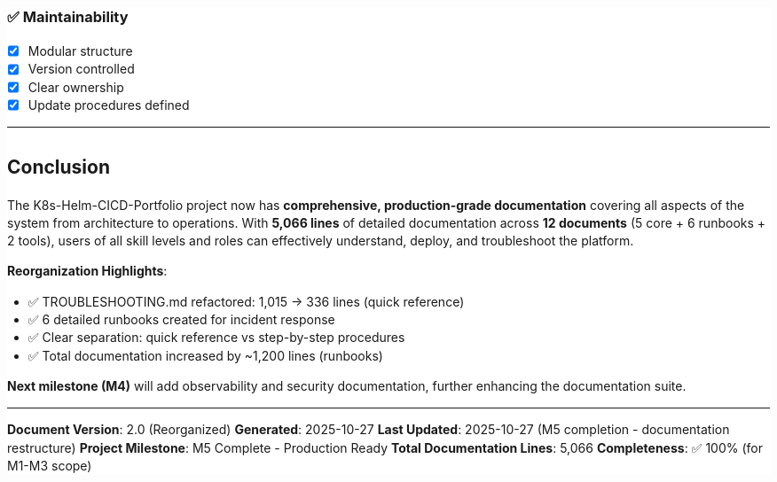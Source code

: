 ### ✅ Maintainability

- [x] Modular structure
- [x] Version controlled
- [x] Clear ownership
- [x] Update procedures defined

---

## Conclusion

The K8s-Helm-CICD-Portfolio project now has **comprehensive, production-grade documentation** covering all aspects of the system from architecture to operations. With **5,066 lines** of detailed documentation across **12 documents** (5 core + 6 runbooks + 2 tools), users of all skill levels and roles can effectively understand, deploy, and troubleshoot the platform.

**Reorganization Highlights**:
- ✅ TROUBLESHOOTING.md refactored: 1,015 → 336 lines (quick reference)
- ✅ 6 detailed runbooks created for incident response
- ✅ Clear separation: quick reference vs step-by-step procedures
- ✅ Total documentation increased by ~1,200 lines (runbooks)

**Next milestone (M4)** will add observability and security documentation, further enhancing the documentation suite.

---

**Document Version**: 2.0 (Reorganized)
**Generated**: 2025-10-27
**Last Updated**: 2025-10-27 (M5 completion - documentation restructure)
**Project Milestone**: M5 Complete - Production Ready
**Total Documentation Lines**: 5,066
**Completeness**: ✅ 100% (for M1-M3 scope)
